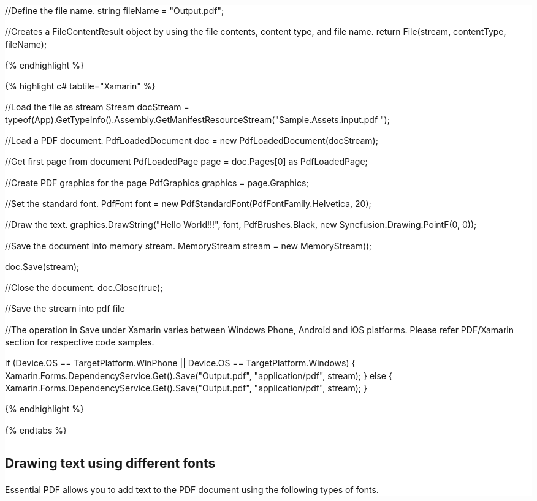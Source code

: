 //Define the file name.
string fileName = "Output.pdf";

//Creates a FileContentResult object by using the file contents, content type, and file name.
return File(stream, contentType, fileName);

{% endhighlight %}

{% highlight c# tabtile="Xamarin" %}

//Load the file as stream
Stream docStream = typeof(App).GetTypeInfo().Assembly.GetManifestResourceStream("Sample.Assets.input.pdf ");

//Load a PDF document.
PdfLoadedDocument doc = new PdfLoadedDocument(docStream);

//Get first page from document
PdfLoadedPage page = doc.Pages[0] as PdfLoadedPage;

//Create PDF graphics for the page
PdfGraphics graphics = page.Graphics;

//Set the standard font.
PdfFont font = new PdfStandardFont(PdfFontFamily.Helvetica, 20);

//Draw the text.
graphics.DrawString("Hello World!!!", font, PdfBrushes.Black, new Syncfusion.Drawing.PointF(0, 0));

//Save the document into memory stream.
MemoryStream stream = new MemoryStream();

doc.Save(stream);

//Close the document.
doc.Close(true);

//Save the stream into pdf file

//The operation in Save under Xamarin varies between Windows Phone, Android and iOS platforms. Please refer PDF/Xamarin section for respective code samples.

if (Device.OS == TargetPlatform.WinPhone || Device.OS == TargetPlatform.Windows)
{
    Xamarin.Forms.DependencyService.Get<ISaveWindowsPhone>().Save("Output.pdf", "application/pdf", stream);
}
else
{
    Xamarin.Forms.DependencyService.Get<ISave>().Save("Output.pdf", "application/pdf", stream);
}

{% endhighlight %}

{% endtabs %}

## Drawing text using different fonts

Essential PDF allows you to add text to the PDF document using the following types of fonts.
